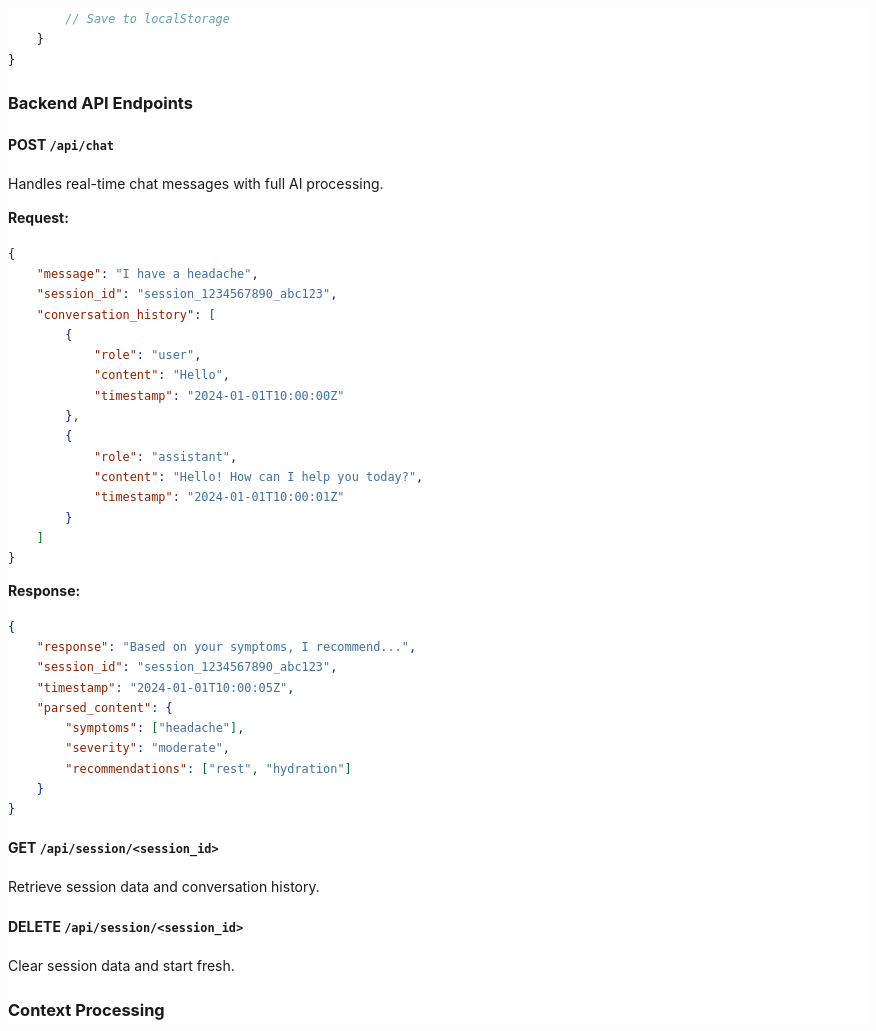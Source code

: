 ```javascript
        // Save to localStorage
    }
}
```

### Backend API Endpoints

#### POST `/api/chat`
Handles real-time chat messages with full AI processing.

**Request:**
```json
{
    "message": "I have a headache",
    "session_id": "session_1234567890_abc123",
    "conversation_history": [
        {
            "role": "user",
            "content": "Hello",
            "timestamp": "2024-01-01T10:00:00Z"
        },
        {
            "role": "assistant", 
            "content": "Hello! How can I help you today?",
            "timestamp": "2024-01-01T10:00:01Z"
        }
    ]
}
```

**Response:**
```json
{
    "response": "Based on your symptoms, I recommend...",
    "session_id": "session_1234567890_abc123",
    "timestamp": "2024-01-01T10:00:05Z",
    "parsed_content": {
        "symptoms": ["headache"],
        "severity": "moderate",
        "recommendations": ["rest", "hydration"]
    }
}
```

#### GET `/api/session/<session_id>`
Retrieve session data and conversation history.

#### DELETE `/api/session/<session_id>`
Clear session data and start fresh.

### Context Processing
